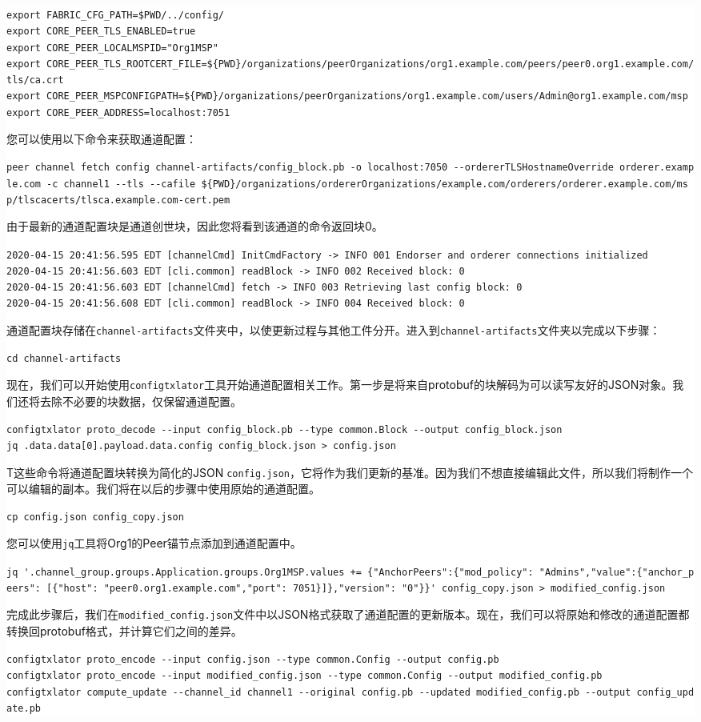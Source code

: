 ```
export FABRIC_CFG_PATH=$PWD/../config/
export CORE_PEER_TLS_ENABLED=true
export CORE_PEER_LOCALMSPID="Org1MSP"
export CORE_PEER_TLS_ROOTCERT_FILE=${PWD}/organizations/peerOrganizations/org1.example.com/peers/peer0.org1.example.com/tls/ca.crt
export CORE_PEER_MSPCONFIGPATH=${PWD}/organizations/peerOrganizations/org1.example.com/users/Admin@org1.example.com/msp
export CORE_PEER_ADDRESS=localhost:7051
```

您可以使用以下命令来获取通道配置：

```
peer channel fetch config channel-artifacts/config_block.pb -o localhost:7050 --ordererTLSHostnameOverride orderer.example.com -c channel1 --tls --cafile ${PWD}/organizations/ordererOrganizations/example.com/orderers/orderer.example.com/msp/tlscacerts/tlsca.example.com-cert.pem
```

由于最新的通道配置块是通道创世块，因此您将看到该通道的命令返回块0。

```
2020-04-15 20:41:56.595 EDT [channelCmd] InitCmdFactory -> INFO 001 Endorser and orderer connections initialized
2020-04-15 20:41:56.603 EDT [cli.common] readBlock -> INFO 002 Received block: 0
2020-04-15 20:41:56.603 EDT [channelCmd] fetch -> INFO 003 Retrieving last config block: 0
2020-04-15 20:41:56.608 EDT [cli.common] readBlock -> INFO 004 Received block: 0
```

通道配置块存储在`channel-artifacts`文件夹中，以使更新过程与其他工件分开。进入到`channel-artifacts`文件夹以完成以下步骤：

```
cd channel-artifacts
```

现在，我们可以开始使用`configtxlator`工具开始通道配置相关工作。第一步是将来自protobuf的块解码为可以读写友好的JSON对象。我们还将去除不必要的块数据，仅保留通道配置。

```
configtxlator proto_decode --input config_block.pb --type common.Block --output config_block.json
jq .data.data[0].payload.data.config config_block.json > config.json
```

T这些命令将通道配置块转换为简化的JSON `config.json`，它将作为我们更新的基准。因为我们不想直接编辑此文件，所以我们将制作一个可以编辑的副本。我们将在以后的步骤中使用原始的通道配置。

```
cp config.json config_copy.json
```

您可以使用`jq`工具将Org1的Peer锚节点添加到通道配置中。

```
jq '.channel_group.groups.Application.groups.Org1MSP.values += {"AnchorPeers":{"mod_policy": "Admins","value":{"anchor_peers": [{"host": "peer0.org1.example.com","port": 7051}]},"version": "0"}}' config_copy.json > modified_config.json
```

完成此步骤后，我们在`modified_config.json`文件中以JSON格式获取了通道配置的更新版本。现在，我们可以将原始和修改的通道配置都转换回protobuf格式，并计算它们之间的差异。

```
configtxlator proto_encode --input config.json --type common.Config --output config.pb
configtxlator proto_encode --input modified_config.json --type common.Config --output modified_config.pb
configtxlator compute_update --channel_id channel1 --original config.pb --updated modified_config.pb --output config_update.pb
```
